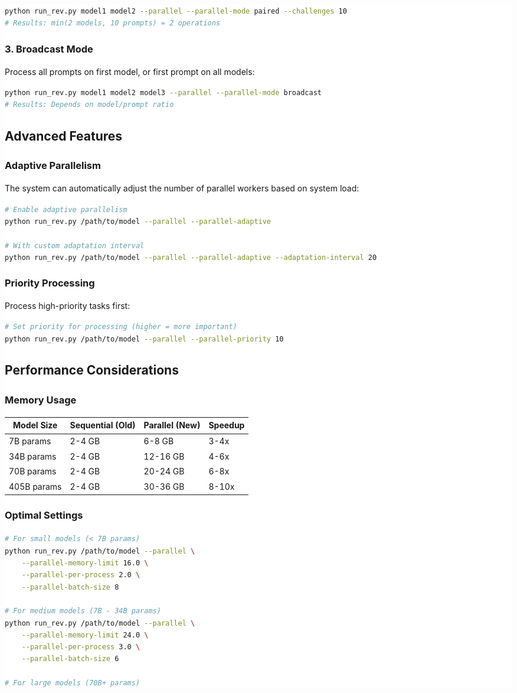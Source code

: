 ```bash
python run_rev.py model1 model2 --parallel --parallel-mode paired --challenges 10
# Results: min(2 models, 10 prompts) = 2 operations
```

### 3. Broadcast Mode
Process all prompts on first model, or first prompt on all models:

```bash
python run_rev.py model1 model2 model3 --parallel --parallel-mode broadcast
# Results: Depends on model/prompt ratio
```

## Advanced Features

### Adaptive Parallelism

The system can automatically adjust the number of parallel workers based on system load:

```bash
# Enable adaptive parallelism
python run_rev.py /path/to/model --parallel --parallel-adaptive

# With custom adaptation interval
python run_rev.py /path/to/model --parallel --parallel-adaptive --adaptation-interval 20
```

### Priority Processing

Process high-priority tasks first:

```bash
# Set priority for processing (higher = more important)
python run_rev.py /path/to/model --parallel --parallel-priority 10
```

## Performance Considerations

### Memory Usage

| Model Size | Sequential (Old) | Parallel (New) | Speedup |
|------------|-----------------|----------------|---------|
| 7B params  | 2-4 GB          | 6-8 GB         | 3-4x    |
| 34B params | 2-4 GB          | 12-16 GB       | 4-6x    |
| 70B params | 2-4 GB          | 20-24 GB       | 6-8x    |
| 405B params| 2-4 GB          | 30-36 GB       | 8-10x   |

### Optimal Settings

```bash
# For small models (< 7B params)
python run_rev.py /path/to/model --parallel \
    --parallel-memory-limit 16.0 \
    --parallel-per-process 2.0 \
    --parallel-batch-size 8

# For medium models (7B - 34B params)  
python run_rev.py /path/to/model --parallel \
    --parallel-memory-limit 24.0 \
    --parallel-per-process 3.0 \
    --parallel-batch-size 6

# For large models (70B+ params)
```